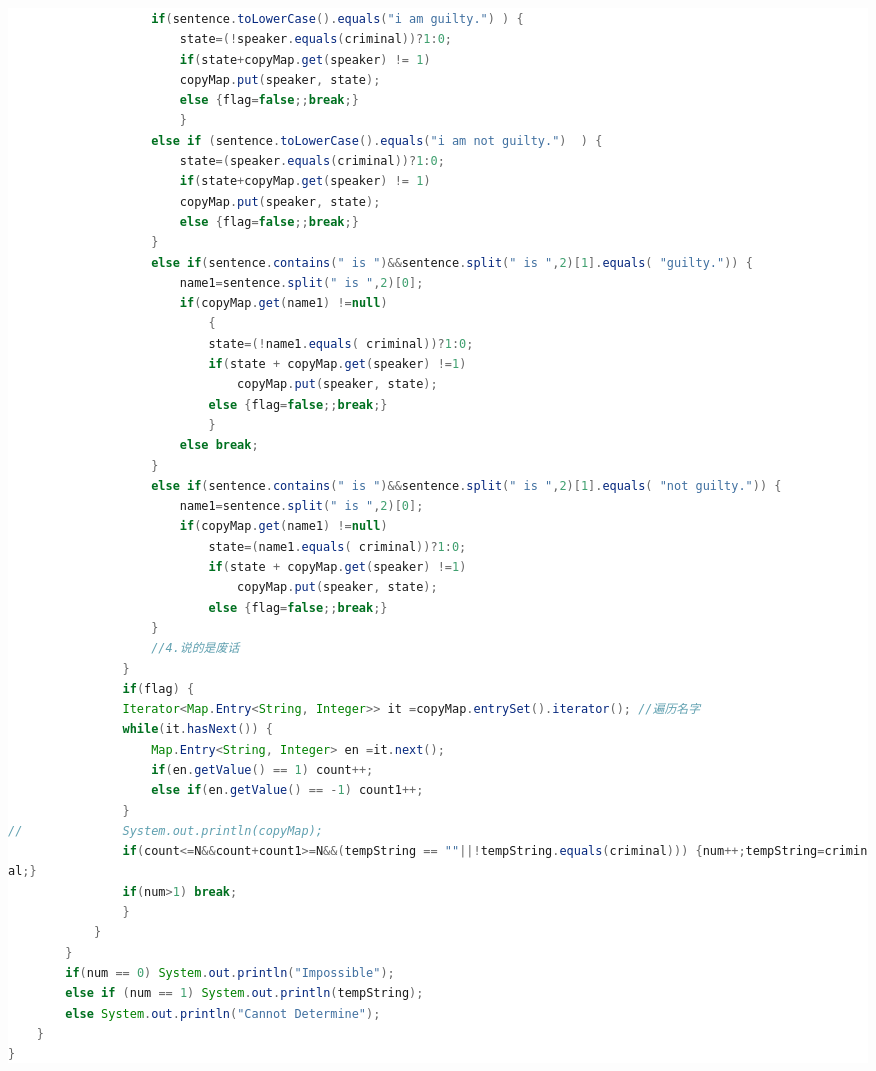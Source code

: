 ```java
					if(sentence.toLowerCase().equals("i am guilty.") ) {
						state=(!speaker.equals(criminal))?1:0;
						if(state+copyMap.get(speaker) != 1)
						copyMap.put(speaker, state);
						else {flag=false;;break;}
						}
					else if (sentence.toLowerCase().equals("i am not guilty.")	) {
						state=(speaker.equals(criminal))?1:0;
						if(state+copyMap.get(speaker) != 1)
						copyMap.put(speaker, state);
						else {flag=false;;break;}
					}
					else if(sentence.contains(" is ")&&sentence.split(" is ",2)[1].equals( "guilty.")) {
						name1=sentence.split(" is ",2)[0];
						if(copyMap.get(name1) !=null)
							{
							state=(!name1.equals( criminal))?1:0;
							if(state + copyMap.get(speaker) !=1)
								copyMap.put(speaker, state);
							else {flag=false;;break;}
							}
						else break;
					}
					else if(sentence.contains(" is ")&&sentence.split(" is ",2)[1].equals( "not guilty.")) {
						name1=sentence.split(" is ",2)[0];
						if(copyMap.get(name1) !=null)
							state=(name1.equals( criminal))?1:0;
							if(state + copyMap.get(speaker) !=1)
								copyMap.put(speaker, state);
							else {flag=false;;break;}
					}
					//4.说的是废话
				}
				if(flag) {
				Iterator<Map.Entry<String, Integer>> it =copyMap.entrySet().iterator();	//遍历名字
				while(it.hasNext()) {
					Map.Entry<String, Integer> en =it.next();
					if(en.getValue() == 1) count++;
					else if(en.getValue() == -1) count1++;
				}
//				System.out.println(copyMap);
				if(count<=N&&count+count1>=N&&(tempString == ""||!tempString.equals(criminal))) {num++;tempString=criminal;}
				if(num>1) break;
				}
			}
		}
		if(num == 0) System.out.println("Impossible");
		else if (num == 1) System.out.println(tempString);
		else System.out.println("Cannot Determine");
	}
}

```


